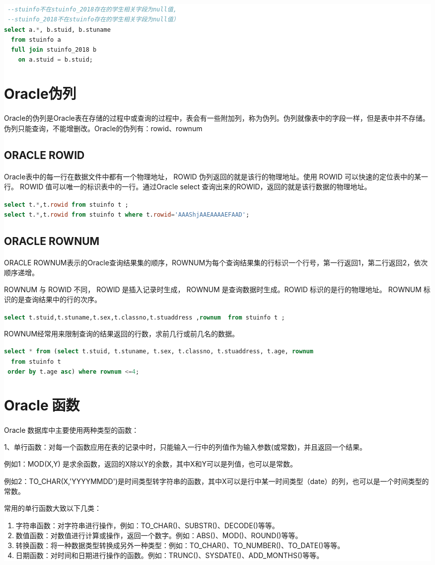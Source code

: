 ```sql
 --stuinfo不在stuinfo_2018存在的学生相关字段为null值,
 --stuinfo_2018不在stuinfo存在的学生相关字段为null值）
select a.*, b.stuid, b.stuname
  from stuinfo a
  full join stuinfo_2018 b
    on a.stuid = b.stuid;
```

# Oracle伪列

Oracle的伪列是Oracle表在存储的过程中或查询的过程中，表会有一些附加列，称为伪列。伪列就像表中的字段一样，但是表中并不存储。伪列只能查询，不能增删改。Oracle的伪列有：rowid、rownum

## ORACLE ROWID

Oracle表中的每一行在数据文件中都有一个物理地址， ROWID  伪列返回的就是该行的物理地址。使用 ROWID 可以快速的定位表中的某一行。 ROWID 值可以唯一的标识表中的一行。通过Oracle  select 查询出来的ROWID，返回的就是该行数据的物理地址。

```sql
select t.*,t.rowid from stuinfo t ;
select t.*,t.rowid from stuinfo t where t.rowid='AAAShjAAEAAAAEFAAD';
```

## ORACLE ROWNUM

ORACLE ROWNUM表示的Oracle查询结果集的顺序，ROWNUM为每个查询结果集的行标识一个行号，第一行返回1，第二行返回2，依次顺序递增。

ROWNUM 与 ROWID 不同， ROWID 是插入记录时生成， ROWNUM 是查询数据时生成。ROWID 标识的是行的物理地址。 ROWNUM 标识的是查询结果中的行的次序。

```sql
select t.stuid,t.stuname,t.sex,t.classno,t.stuaddress ,rownum  from stuinfo t ;
```

ROWNUM经常用来限制查询的结果返回的行数，求前几行或前几名的数据。

```sql
select * from (select t.stuid, t.stuname, t.sex, t.classno, t.stuaddress, t.age, rownum
  from stuinfo t
 order by t.age asc) where rownum <=4;
```

# Oracle 函数

Oracle 数据库中主要使用两种类型的函数：

1、单行函数：对每一个函数应用在表的记录中时，只能输入一行中的列值作为输入参数(或常数)，并且返回一个结果。

例如1：MOD(X,Y) 是求余函数，返回的X除以Y的余数，其中X和Y可以是列值，也可以是常数。

例如2：TO_CHAR(X,'YYYYMMDD')是时间类型转字符串的函数，其中X可以是行中某一时间类型（date）的列，也可以是一个时间类型的常数。

常用的单行函数大致以下几类：

1. 字符串函数：对字符串进行操作，例如：TO_CHAR()、SUBSTR()、DECODE()等等。
2. 数值函数：对数值进行计算或操作，返回一个数字。例如：ABS()、MOD()、ROUND()等等。
3. 转换函数：将一种数据类型转换成另外一种类型：例如：TO_CHAR()、TO_NUMBER()、TO_DATE()等等。
4. 日期函数：对时间和日期进行操作的函数。例如：TRUNC()、SYSDATE()、ADD_MONTHS()等等。
